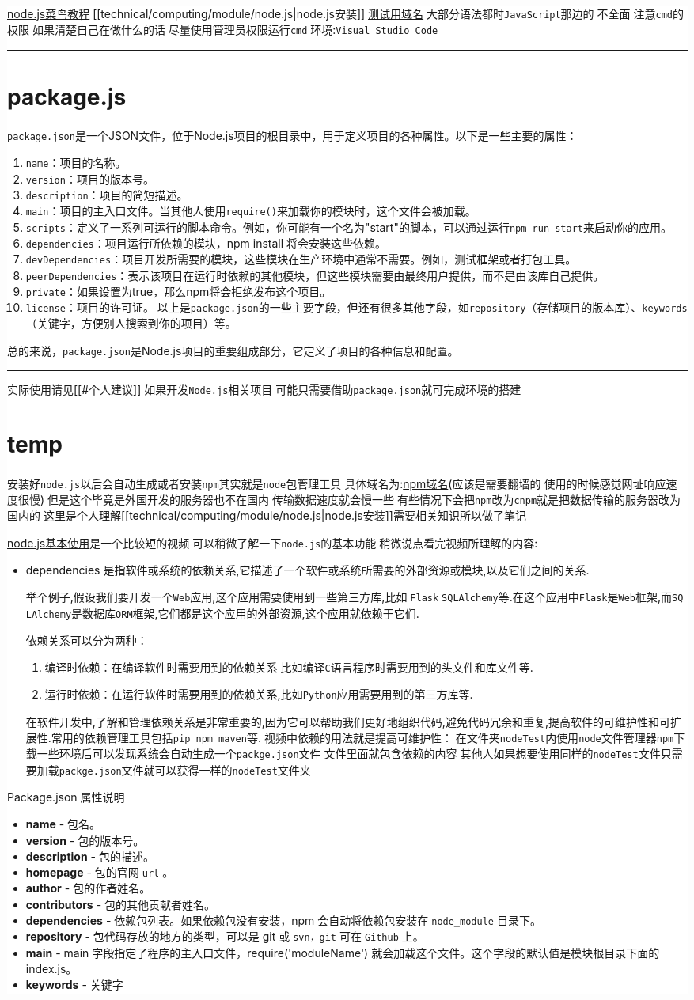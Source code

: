 [node.js菜鸟教程](https://www.runoob.com/nodejs/nodejs-tutorial.html)
[[technical/computing/module/node.js|node.js安装]]
[测试用域名](mqtt://mqtt.eclipseprojects.io)
大部分语法都时`JavaScript`那边的 不全面
注意`cmd`的权限 如果清楚自己在做什么的话 尽量使用管理员权限运行`cmd` 
环境:`Visual Studio Code`
___
# package.js
`package.json`是一个JSON文件，位于Node.js项目的根目录中，用于定义项目的各种属性。以下是一些主要的属性：
1. `name`：项目的名称。
2. `version`：项目的版本号。
3. `description`：项目的简短描述。
4. `main`：项目的主入口文件。当其他人使用`require()`来加载你的模块时，这个文件会被加载。
5. `scripts`：定义了一系列可运行的脚本命令。例如，你可能有一个名为"start"的脚本，可以通过运行`npm run start`来启动你的应用。
6. `dependencies`：项目运行所依赖的模块，npm install 将会安装这些依赖。
7. `devDependencies`：项目开发所需要的模块，这些模块在生产环境中通常不需要。例如，测试框架或者打包工具。
8. `peerDependencies`：表示该项目在运行时依赖的其他模块，但这些模块需要由最终用户提供，而不是由该库自己提供。
9. `private`：如果设置为true，那么npm将会拒绝发布这个项目。
10. `license`：项目的许可证。
以上是`package.json`的一些主要字段，但还有很多其他字段，如`repository`（存储项目的版本库）、`keywords`（关键字，方便别人搜索到你的项目）等。

总的来说，`package.json`是Node.js项目的重要组成部分，它定义了项目的各种信息和配置。
___
实际使用请见[[#个人建议]]
如果开发`Node.js`相关项目 可能只需要借助`package.json`就可完成环境的搭建
# temp
安装好`node.js`以后会自动生成或者安装`npm`其实就是`node`包管理工具 具体域名为:[npm域名](https://www.npmjs.com/)(应该是需要翻墙的 使用的时候感觉网址响应速度很慢)
但是这个毕竟是外国开发的服务器也不在国内 传输数据速度就会慢一些 有些情况下会把`npm`改为`cnpm`就是把数据传输的服务器改为国内的 
这里是个人理解[[technical/computing/module/node.js|node.js安装]]需要相关知识所以做了笔记

[node.js基本使用](https://www.bilibili.com/video/BV1PV411d7XV/?vd_source=f000540736563bd8f359b693c0422552)是一个比较短的视频 可以稍微了解一下`node.js`的基本功能
稍微说点看完视频所理解的内容:
-  dependencies 是指软件或系统的依赖关系,它描述了一个软件或系统所需要的外部资源或模块,以及它们之间的关系.
	
	举个例子,假设我们要开发一个`Web`应用,这个应用需要使用到一些第三方库,比如 `Flask` `SQLAlchemy`等.在这个应用中`Flask`是`Web`框架,而`SQLAlchemy`是数据库`ORM`框架,它们都是这个应用的外部资源,这个应用就依赖于它们.
	
	依赖关系可以分为两种：
	
	1. 编译时依赖：在编译软件时需要用到的依赖关系 比如编译`C`语言程序时需要用到的头文件和库文件等.
	
	2. 运行时依赖：在运行软件时需要用到的依赖关系,比如`Python`应用需要用到的第三方库等.
	
	在软件开发中,了解和管理依赖关系是非常重要的,因为它可以帮助我们更好地组织代码,避免代码冗余和重复,提高软件的可维护性和可扩展性.常用的依赖管理工具包括`pip npm maven`等.
	视频中依赖的用法就是提高可维护性：
	在文件夹`nodeTest`内使用`node`文件管理器`npm`下载一些环境后可以发现系统会自动生成一个`packge.json`文件 文件里面就包含依赖的内容 
	其他人如果想要使用同样的`nodeTest`文件只需要加载`packge.json`文件就可以获得一样的`nodeTest`文件夹
	
  Package.json 属性说明
-   **name** - 包名。
-   **version** - 包的版本号。
-   **description** - 包的描述。
-   **homepage** - 包的官网 `url` 。
-   **author** - 包的作者姓名。
-   **contributors** - 包的其他贡献者姓名。
-   **dependencies** - 依赖包列表。如果依赖包没有安装，npm 会自动将依赖包安装在 `node_module` 目录下。
-   **repository** - 包代码存放的地方的类型，可以是 git 或 `svn，git` 可在 `Github` 上。
-   **main** - main 字段指定了程序的主入口文件，require('moduleName') 就会加载这个文件。这个字段的默认值是模块根目录下面的 index.js。
-   **keywords** - 关键字


[^开发环境]: 这是开发者创建和测试代码的环境。在开发环境中，开发者可能会使用各种调试工具，错误跟踪，热重载（修改代码后自动刷新应用）等工具和技术。这个环境主要是用来编写和初步测试新的代码和功能。 一般来说就是你的电脑
[^生产环境]: 当应用程序开发完成并通过所有测试后，它将被部署到生产环境中。生产环境是最终用户使用应用的环境。在生产环境中，应用程序需要以最优化的方式运行，提供最佳的性能和稳定性。因此，生产环境中通常不会包含开发环境中使用的调试工具，同时会使用压缩和优化的代码。 一般来说就是你当前开发的目录文件夹